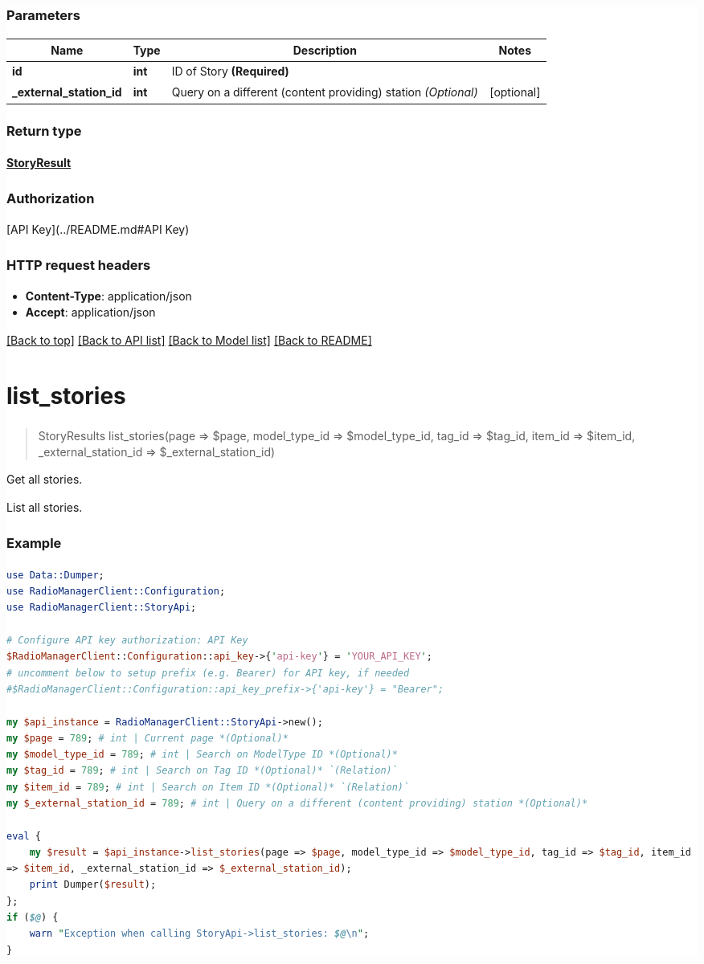 ### Parameters

Name | Type | Description  | Notes
------------- | ------------- | ------------- | -------------
 **id** | **int**| ID of Story **(Required)** | 
 **_external_station_id** | **int**| Query on a different (content providing) station *(Optional)* | [optional] 

### Return type

[**StoryResult**](StoryResult.md)

### Authorization

[API Key](../README.md#API Key)

### HTTP request headers

 - **Content-Type**: application/json
 - **Accept**: application/json

[[Back to top]](#) [[Back to API list]](../README.md#documentation-for-api-endpoints) [[Back to Model list]](../README.md#documentation-for-models) [[Back to README]](../README.md)

# **list_stories**
> StoryResults list_stories(page => $page, model_type_id => $model_type_id, tag_id => $tag_id, item_id => $item_id, _external_station_id => $_external_station_id)

Get all stories.

List all stories.

### Example 
```perl
use Data::Dumper;
use RadioManagerClient::Configuration;
use RadioManagerClient::StoryApi;

# Configure API key authorization: API Key
$RadioManagerClient::Configuration::api_key->{'api-key'} = 'YOUR_API_KEY';
# uncomment below to setup prefix (e.g. Bearer) for API key, if needed
#$RadioManagerClient::Configuration::api_key_prefix->{'api-key'} = "Bearer";

my $api_instance = RadioManagerClient::StoryApi->new();
my $page = 789; # int | Current page *(Optional)*
my $model_type_id = 789; # int | Search on ModelType ID *(Optional)*
my $tag_id = 789; # int | Search on Tag ID *(Optional)* `(Relation)`
my $item_id = 789; # int | Search on Item ID *(Optional)* `(Relation)`
my $_external_station_id = 789; # int | Query on a different (content providing) station *(Optional)*

eval { 
    my $result = $api_instance->list_stories(page => $page, model_type_id => $model_type_id, tag_id => $tag_id, item_id => $item_id, _external_station_id => $_external_station_id);
    print Dumper($result);
};
if ($@) {
    warn "Exception when calling StoryApi->list_stories: $@\n";
}
```
